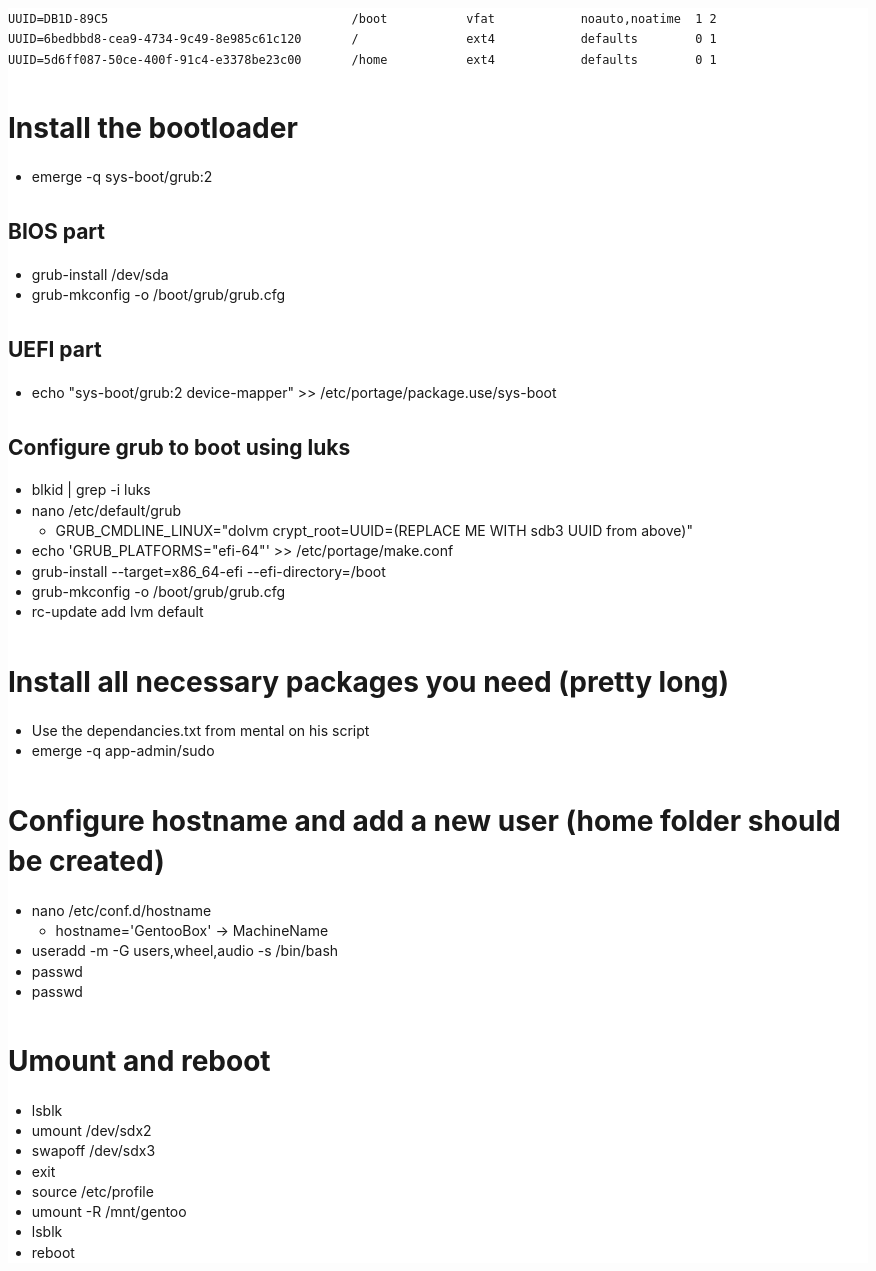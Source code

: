 	UUID=DB1D-89C5                                  /boot           vfat            noauto,noatime  1 2
	UUID=6bedbbd8-cea9-4734-9c49-8e985c61c120       /               ext4            defaults        0 1
	UUID=5d6ff087-50ce-400f-91c4-e3378be23c00       /home           ext4            defaults        0 1

# Install the bootloader
- emerge -q sys-boot/grub:2

## BIOS part
- grub-install /dev/sda
- grub-mkconfig -o /boot/grub/grub.cfg

## UEFI part
- echo "sys-boot/grub:2 device-mapper" >> /etc/portage/package.use/sys-boot 
## Configure grub to boot using luks
- blkid | grep -i luks
- nano /etc/default/grub
	- GRUB_CMDLINE_LINUX="dolvm crypt_root=UUID=(REPLACE ME WITH sdb3 UUID from above)"
- echo 'GRUB_PLATFORMS="efi-64"' >> /etc/portage/make.conf
- grub-install --target=x86_64-efi --efi-directory=/boot
- grub-mkconfig -o /boot/grub/grub.cfg
- rc-update add lvm default 

# Install all necessary packages you need (pretty long)
- Use the dependancies.txt from mental on his script
- emerge -q app-admin/sudo


# Configure hostname and add a new user (home folder should be created)
- nano /etc/conf.d/hostname
	- hostname='GentooBox' -> MachineName
- useradd -m -G users,wheel,audio -s /bin/bash <username>
- passwd
- passwd <username>

# Umount and reboot 
- lsblk
- umount /dev/sdx2
- swapoff /dev/sdx3
- exit
- source /etc/profile
- umount -R /mnt/gentoo
- lsblk
- reboot
